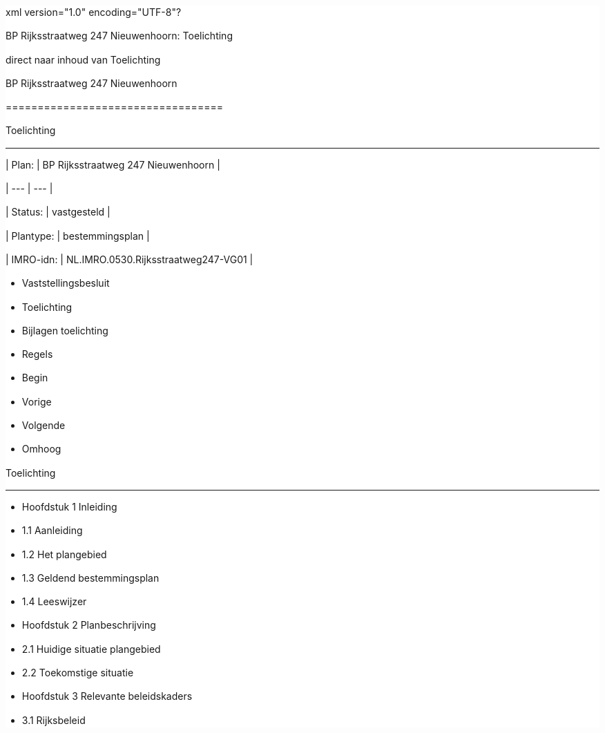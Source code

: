 xml version\="1\.0" encoding\="UTF\-8"?

BP Rijksstraatweg 247 Nieuwenhoorn: Toelichting

direct naar inhoud van Toelichting

BP Rijksstraatweg 247 Nieuwenhoorn

==================================

Toelichting

-----------

| Plan: | BP Rijksstraatweg 247 Nieuwenhoorn |

| --- | --- |

| Status: | vastgesteld |

| Plantype: | bestemmingsplan |

| IMRO\-idn: | NL.IMRO.0530\.Rijksstraatweg247\-VG01 |

* Vaststellingsbesluit

* Toelichting

* Bijlagen toelichting

* Regels

* Begin

* Vorige

* Volgende

* Omhoog

Toelichting

-----------

* Hoofdstuk 1 Inleiding

+ 1\.1 Aanleiding

+ 1\.2 Het plangebied

+ 1\.3 Geldend bestemmingsplan

+ 1\.4 Leeswijzer

* Hoofdstuk 2 Planbeschrijving

+ 2\.1 Huidige situatie plangebied

+ 2\.2 Toekomstige situatie

* Hoofdstuk 3 Relevante beleidskaders

+ 3\.1 Rijksbeleid

